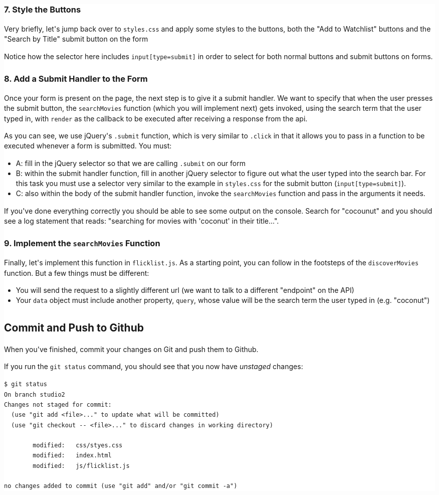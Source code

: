 ### 7. Style the Buttons

Very briefly, let's jump back over to `styles.css` and apply some styles to the buttons, both the "Add to Watchlist" buttons and the "Search by Title" submit button on the form

Notice how the selector here includes `input[type=submit]` in order to select for both normal buttons and submit buttons on forms.

### 8. Add a Submit Handler to the Form

Once your form is present on the page, the next step is to give it a submit handler. We want to specify that when the user presses the submit button, the `searchMovies` function (which you will implement next) gets invoked, using the search term that the user typed in, with `render` as the callback to be executed after receiving a response from the api.

As you can see, we use jQuery's `.submit` function, which is very similar to `.click` in that it allows you to pass in a function to be executed whenever a form is submitted. You must:
* A: fill in the jQuery selector so that we are calling `.submit` on our form
* B: within the submit handler function, fill in another jQuery selector to figure out what the user typed into the search bar. For this task you must use a selector very similar to the example in `styles.css` for the submit button (`input[type=submit]`).
* C: also within the body of the submit handler function, invoke the `searchMovies` function and pass in the arguments it needs.

If you've done everything correctly you should be able to see some output on the console. Search for "cocounut" and you should see a log statement that reads: "searching for movies with 'coconut' in their title...".

### 9. Implement the `searchMovies` Function

Finally, let's implement this function in `flicklist.js`. As a starting point, you can follow in the footsteps of the `discoverMovies` function. But a few things must be different:
* You will send the request to a slightly different url (we want to talk to a different "endpoint" on the API)
* Your `data` object must include another property, `query`, whose value will be the search term the user typed in (e.g. "coconut")


## Commit and Push to Github

When you've finished, commit your changes on Git and push them to Github.

If you run the `git status` command, you should see that you now have *unstaged* changes:

```nohighlight
$ git status
On branch studio2
Changes not staged for commit:
  (use "git add <file>..." to update what will be committed)
  (use "git checkout -- <file>..." to discard changes in working directory)

        modified:   css/styes.css
        modified:   index.html
        modified:   js/flicklist.js

no changes added to commit (use "git add" and/or "git commit -a")
```
